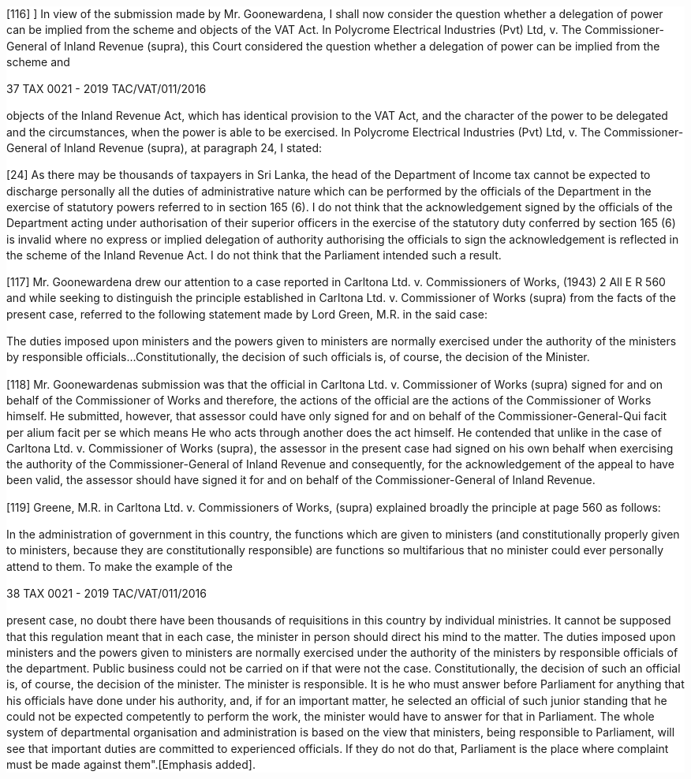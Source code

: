 [116] ] In view of the submission made by Mr. Goonewardena, I shall now consider the question whether a delegation of power can be implied from the scheme and objects of the VAT Act. In Polycrome Electrical Industries (Pvt) Ltd, v. The Commissioner-General of Inland Revenue (supra), this Court considered the question whether a delegation of power can be implied from the scheme and

37 TAX 0021 - 2019 TAC/VAT/011/2016

objects of the Inland Revenue Act, which has identical provision to the VAT Act, and the character of the power to be delegated and the circumstances, when the power is able to be exercised. In Polycrome Electrical Industries (Pvt) Ltd, v. The Commissioner-General of Inland Revenue (supra), at paragraph 24, I stated:

[24] As there may be thousands of taxpayers in Sri Lanka, the head of the Department of Income tax cannot be expected to discharge personally all the duties of administrative nature which can be performed by the officials of the Department in the exercise of statutory powers referred to in section 165 (6). I do not think that the acknowledgement signed by the officials of the Department acting under authorisation of their superior officers in the exercise of the statutory duty conferred by section 165 (6) is invalid where no express or implied delegation of authority authorising the officials to sign the acknowledgement is reflected in the scheme of the Inland Revenue Act. I do not think that the Parliament intended such a result.

[117] Mr. Goonewardena drew our attention to a case reported in Carltona Ltd. v. Commissioners of Works, (1943) 2 All E R 560 and while seeking to distinguish the principle established in Carltona Ltd. v. Commissioner of Works (supra) from the facts of the present case, referred to the following statement made by Lord Green, M.R. in the said case:

The duties imposed upon ministers and the powers given to ministers are normally exercised under the authority of the ministers by responsible officials...Constitutionally, the decision of such officials is, of course, the decision of the Minister.

[118] Mr. Goonewardenas submission was that the official in Carltona Ltd. v. Commissioner of Works (supra) signed for and on behalf of the Commissioner of Works and therefore, the actions of the official are the actions of the Commissioner of Works himself. He submitted, however, that assessor could have only signed for and on behalf of the Commissioner-General-Qui facit per alium facit per se which means He who acts through another does the act himself. He contended that unlike in the case of Carltona Ltd. v. Commissioner of Works (supra), the assessor in the present case had signed on his own behalf when exercising the authority of the Commissioner-General of Inland Revenue and consequently, for the acknowledgement of the appeal to have been valid, the assessor should have signed it for and on behalf of the Commissioner-General of Inland Revenue.

[119] Greene, M.R. in Carltona Ltd. v. Commissioners of Works, (supra) explained broadly the principle at page 560 as follows:

In the administration of government in this country, the functions which are given to ministers (and constitutionally properly given to ministers, because they are constitutionally responsible) are functions so multifarious that no minister could ever personally attend to them. To make the example of the

38 TAX 0021 - 2019 TAC/VAT/011/2016

present case, no doubt there have been thousands of requisitions in this country by individual ministries. It cannot be supposed that this regulation meant that in each case, the minister in person should direct his mind to the matter. The duties imposed upon ministers and the powers given to ministers are normally exercised under the authority of the ministers by responsible officials of the department. Public business could not be carried on if that were not the case. Constitutionally, the decision of such an official is, of course, the decision of the minister. The minister is responsible. It is he who must answer before Parliament for anything that his officials have done under his authority, and, if for an important matter, he selected an official of such junior standing that he could not be expected competently to perform the work, the minister would have to answer for that in Parliament. The whole system of departmental organisation and administration is based on the view that ministers, being responsible to Parliament, will see that important duties are committed to experienced officials. If they do not do that, Parliament is the place where complaint must be made against them".[Emphasis added].
